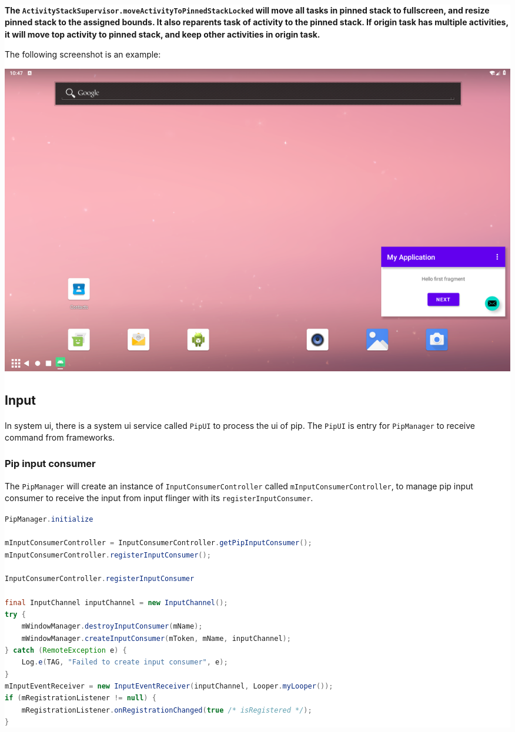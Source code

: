 **The `ActivityStackSupervisor.moveActivityToPinnedStackLocked` will move all tasks in pinned stack to fullscreen, and resize pinned stack to the assigned bounds. It also reparents task of activity to the pinned stack. If origin task has multiple activities, it will move top activity to pinned stack, and keep other activities in origin task.**

The following screenshot is an example:

![pip example](/images/pip-example.png)

## Input 

In system ui, there is a system ui service called `PipUI` to process the ui of pip. The `PipUI` is entry for `PipManager` to receive command from frameworks.

### Pip input consumer

The `PipManager` will create an instance of `InputConsumerController` called `mInputConsumerController`, to manage pip input consumer to receive the input from input flinger with its `registerInputConsumer`. 

```java
PipManager.initialize

mInputConsumerController = InputConsumerController.getPipInputConsumer();
mInputConsumerController.registerInputConsumer();

InputConsumerController.registerInputConsumer
            
final InputChannel inputChannel = new InputChannel();
try {
    mWindowManager.destroyInputConsumer(mName);
    mWindowManager.createInputConsumer(mToken, mName, inputChannel);
} catch (RemoteException e) {
    Log.e(TAG, "Failed to create input consumer", e);
}
mInputEventReceiver = new InputEventReceiver(inputChannel, Looper.myLooper());
if (mRegistrationListener != null) {
    mRegistrationListener.onRegistrationChanged(true /* isRegistered */);
}
```